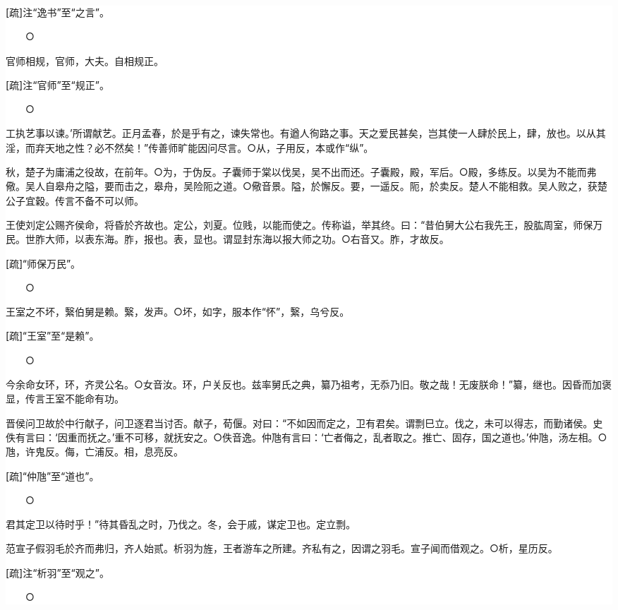 [疏]注“逸书”至“之言”。



　　○



官师相规，<span class="q">官师，大夫。自相规正。</span>

[疏]注“官师”至“规正”。



　　○



工执艺事以谏。’<span class="q">所谓献艺。</span>正月孟春，於是乎有之，谏失常也。<span class="q">有遒人徇路之事。</span>天之爱民甚矣，岂其使一人肆於民上，<span class="q">肆，放也。</span>以从其淫，而弃天地之性？必不然矣！”<span class="q">传善师旷能因问尽言。○从，子用反，本或作“纵”。</span>

秋，楚子为庸浦之役故，<span class="q">在前年。○为，于伪反。</span>子囊师于棠以伐吴，吴不出而还。子囊殿，<span class="q">殿，军后。○殿，多练反。</span>以吴为不能而弗儆。吴人自皋舟之隘，要而击之，<span class="q">皋舟，吴险阨之道。○儆音景。隘，於懈反。要，一遥反。阨，於卖反。</span>楚人不能相救。吴人败之，获楚公子宜穀。<span class="q">传言不备不可以师。</span>

王使刘定公赐齐侯命，<span class="q">将昏於齐故也。定公，刘夏。位贱，以能而使之。传称谥，举其终。</span>曰：“昔伯舅大公右我先王，股肱周室，师保万民。世胙大师，以表东海。<span class="q">胙，报也。表，显也。谓显封东海以报大师之功。○右音又。胙，才故反。</span>

[疏]“师保万民”。



　　○



王室之不坏，繄伯舅是赖。<span class="q">繄，发声。○坏，如字，服本作“怀”，繄，乌兮反。</span>

[疏]“王室”至“是赖”。



　　○



今余命女环，<span class="q">环，齐灵公名。○女音汝。环，户关反也。</span>兹率舅氏之典，纂乃祖考，无忝乃旧。敬之哉！无废朕命！”<span class="q">纂，继也。因昏而加褒显，传言王室不能命有功。</span>

晋侯问卫故於中行献子，<span class="q">问卫逐君当讨否。献子，荀偃。</span>对曰：“不如因而定之，卫有君矣。<span class="q">谓剽巳立。</span>伐之，未可以得志，而勤诸侯。史佚有言曰：‘因重而抚之。’<span class="q">重不可移，就抚安之。○佚音逸。</span>仲虺有言曰：‘亡者侮之，乱者取之。推亡、固存，国之道也。’<span class="q">仲虺，汤左相。○虺，许鬼反。侮，亡浦反。相，息亮反。</span>

[疏]“仲虺”至“道也”。



　　○



君其定卫以待时乎！”<span class="q">待其昏乱之时，乃伐之。</span>冬，会于戚，谋定卫也。<span class="q">定立剽。</span>

范宣子假羽毛於齐而弗归，齐人始贰。<span class="q">析羽为旌，王者游车之所建。齐私有之，因谓之羽毛。宣子闻而借观之。○析，星历反。</span>

[疏]注“析羽”至“观之”。



　　○
